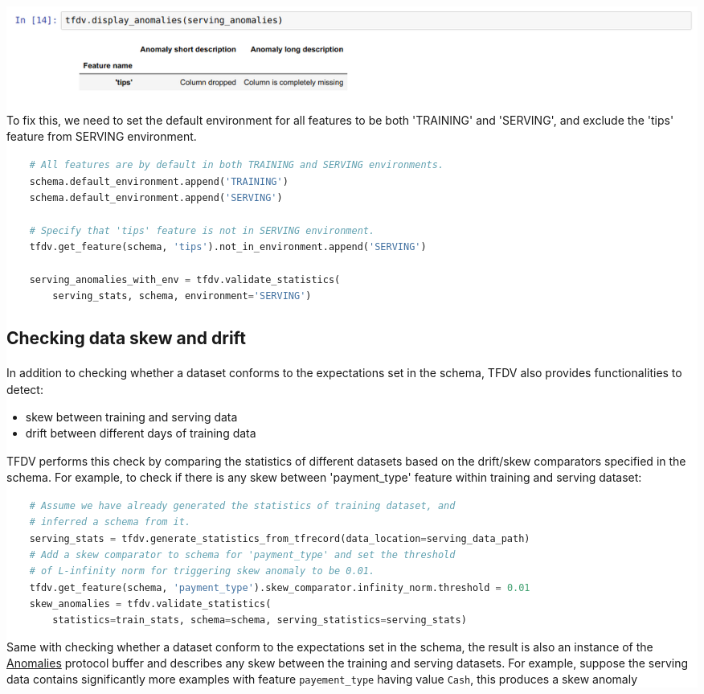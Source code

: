 ![Screenshot of serving anomalies](images/serving_anomaly.png)

To fix this, we need to set the default environment for all features to be both
'TRAINING' and 'SERVING', and exclude the 'tips' feature from SERVING
environment.

```python
    # All features are by default in both TRAINING and SERVING environments.
    schema.default_environment.append('TRAINING')
    schema.default_environment.append('SERVING')

    # Specify that 'tips' feature is not in SERVING environment.
    tfdv.get_feature(schema, 'tips').not_in_environment.append('SERVING')

    serving_anomalies_with_env = tfdv.validate_statistics(
        serving_stats, schema, environment='SERVING')
```

## Checking data skew and drift

In addition to checking whether a dataset conforms to the expectations set in
the schema, TFDV also provides functionalities to detect:

*   skew between training and serving data
*   drift between different days of training data

TFDV performs this check by comparing the statistics of different datasets
based on the drift/skew comparators specified in the schema. For example, to
check if there is any skew between 'payment_type' feature within training and
serving dataset:

```python
    # Assume we have already generated the statistics of training dataset, and
    # inferred a schema from it.
    serving_stats = tfdv.generate_statistics_from_tfrecord(data_location=serving_data_path)
    # Add a skew comparator to schema for 'payment_type' and set the threshold
    # of L-infinity norm for triggering skew anomaly to be 0.01.
    tfdv.get_feature(schema, 'payment_type').skew_comparator.infinity_norm.threshold = 0.01
    skew_anomalies = tfdv.validate_statistics(
        statistics=train_stats, schema=schema, serving_statistics=serving_stats)
```

Same with checking whether a dataset conform to the expectations set in the
schema, the result is also an instance of the
[Anomalies](https://github.com/tensorflow/metadata/tree/master/tensorflow_metadata/proto/v0/anomalies.proto)
protocol buffer and describes any skew between the training and serving
datasets. For example, suppose the serving data contains significantly more
examples with feature `payement_type` having value `Cash`, this produces a skew
anomaly
